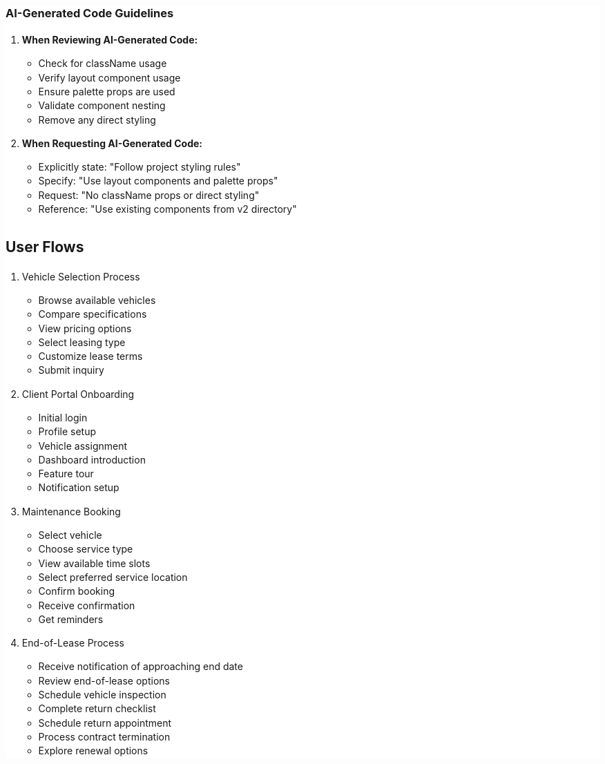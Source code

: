 
### AI-Generated Code Guidelines

1. **When Reviewing AI-Generated Code:**

   - Check for className usage
   - Verify layout component usage
   - Ensure palette props are used
   - Validate component nesting
   - Remove any direct styling

2. **When Requesting AI-Generated Code:**
   - Explicitly state: "Follow project styling rules"
   - Specify: "Use layout components and palette props"
   - Request: "No className props or direct styling"
   - Reference: "Use existing components from v2 directory"

## User Flows

1. Vehicle Selection Process

   - Browse available vehicles
   - Compare specifications
   - View pricing options
   - Select leasing type
   - Customize lease terms
   - Submit inquiry

2. Client Portal Onboarding

   - Initial login
   - Profile setup
   - Vehicle assignment
   - Dashboard introduction
   - Feature tour
   - Notification setup

3. Maintenance Booking

   - Select vehicle
   - Choose service type
   - View available time slots
   - Select preferred service location
   - Confirm booking
   - Receive confirmation
   - Get reminders

4. End-of-Lease Process

   - Receive notification of approaching end date
   - Review end-of-lease options
   - Schedule vehicle inspection
   - Complete return checklist
   - Schedule return appointment
   - Process contract termination
   - Explore renewal options
